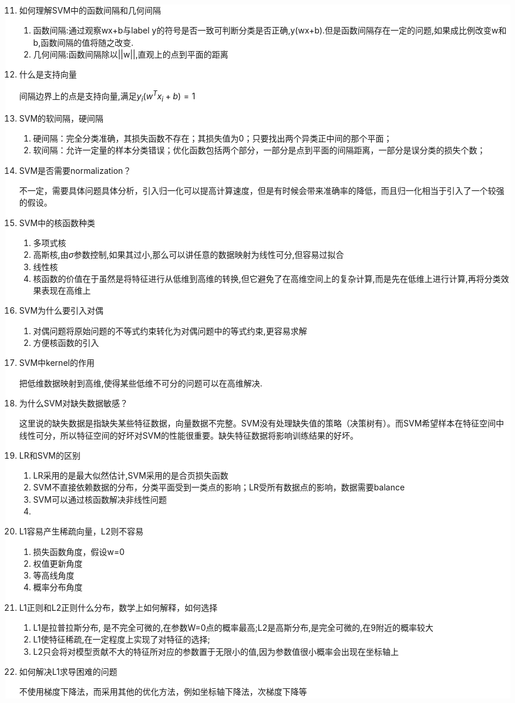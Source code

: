 11. 如何理解SVM中的函数间隔和几何间隔
     1. 函数间隔:通过观察wx+b与label y的符号是否一致可判断分类是否正确,y(wx+b).但是函数间隔存在一定的问题,如果成比例改变w和b,函数间隔的值将随之改变.
     2. 几何间隔:函数间隔除以||w||,直观上的点到平面的距离

12. 什么是支持向量

     间隔边界上的点是支持向量,满足$y_i(w^Tx_i+b)=1$

13. SVM的软间隔，硬间隔

    1. 硬间隔：完全分类准确，其损失函数不存在；其损失值为0；只要找出两个异类正中间的那个平面；
    2. 软间隔：允许一定量的样本分类错误；优化函数包括两个部分，一部分是点到平面的间隔距离，一部分是误分类的损失个数；

14. SVM是否需要normalization？

    不一定，需要具体问题具体分析，引入归一化可以提高计算速度，但是有时候会带来准确率的降低，而且归一化相当于引入了一个较强的假设。

15. SVM中的核函数种类

    1. 多项式核
    2. 高斯核,由$\sigma$参数控制,如果其过小,那么可以讲任意的数据映射为线性可分,但容易过拟合
    3. 线性核
    4. 核函数的价值在于虽然是将特征进行从低维到高维的转换,但它避免了在高维空间上的复杂计算,而是先在低维上进行计算,再将分类效果表现在高维上

16. SVM为什么要引入对偶

    1. 对偶问题将原始问题的不等式约束转化为对偶问题中的等式约束,更容易求解
    2. 方便核函数的引入

17. SVM中kernel的作用

    把低维数据映射到高维,使得某些低维不可分的问题可以在高维解决.

18. 为什么SVM对缺失数据敏感？

    这里说的缺失数据是指缺失某些特征数据，向量数据不完整。SVM没有处理缺失值的策略（决策树有）。而SVM希望样本在特征空间中线性可分，所以特征空间的好坏对SVM的性能很重要。缺失特征数据将影响训练结果的好坏。

19. LR和SVM的区别

    1. LR采用的是最大似然估计,SVM采用的是合页损失函数
    2. SVM不直接依赖数据的分布，分类平面受到一类点的影响；LR受所有数据点的影响，数据需要balance
    3. SVM可以通过核函数解决非线性问题
    4. 

20. L1容易产生稀疏向量，L2则不容易

    1. 损失函数角度，假设w=0
    2. 权值更新角度
    3. 等高线角度
    4. 概率分布角度

21. L1正则和L2正则什么分布，数学上如何解释，如何选择

    1. L1是拉普拉斯分布, 是不完全可微的,在参数W=0点的概率最高;L2是高斯分布,是完全可微的,在9附近的概率较大
    2. L1使特征稀疏,在一定程度上实现了对特征的选择;
    3. L2只会将对模型贡献不大的特征所对应的参数置于无限小的值,因为参数值很小概率会出现在坐标轴上

22. 如何解决L1求导困难的问题

     不使用梯度下降法，而采用其他的优化方法，例如坐标轴下降法，次梯度下降等
